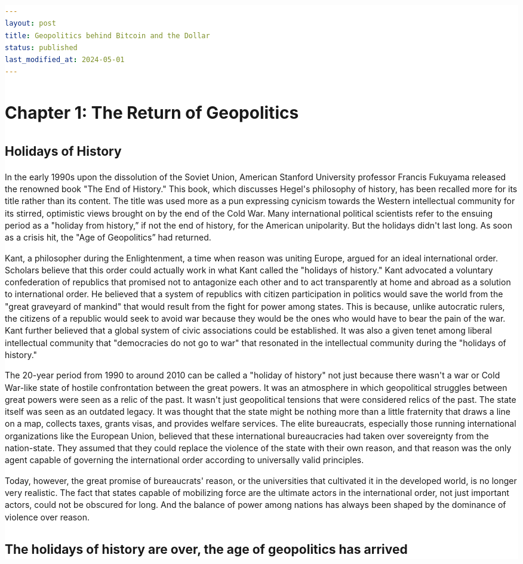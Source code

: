 ```yaml
---
layout: post
title: Geopolitics behind Bitcoin and the Dollar
status: published
last_modified_at: 2024-05-01
---
```

# Chapter 1: The Return of Geopolitics 
## Holidays of History

In the early 1990s upon the dissolution of the Soviet Union, American Stanford University professor Francis Fukuyama released the renowned book "The End of History." This book, which discusses Hegel's philosophy of history, has been recalled more for its title rather than its content. The title was used more as a pun expressing cynicism towards the Western intellectual community for its stirred, optimistic views brought on by the end of the Cold War. Many international political scientists refer to the ensuing period as a "holiday from history,” if not the end of history, for the American unipolarity. But the holidays didn't last long. As soon as a crisis hit, the "Age of Geopolitics” had returned.

Kant, a philosopher during the Enlightenment, a time when reason was uniting Europe, argued for an ideal international order. Scholars believe that this order could actually work in what Kant called the "holidays of history." Kant advocated a voluntary confederation of republics that promised not to antagonize each other and to act transparently at home and abroad as a solution to international order. He believed that a system of republics with citizen participation in politics would save the world from the "great graveyard of mankind" that would result from the fight for power among states. This is because, unlike autocratic rulers, the citizens of a republic would seek to avoid war because they would be the ones who would have to bear the pain of the war. Kant further believed that a global system of civic associations could be established. It was also a given tenet among liberal intellectual community that "democracies do not go to war" that resonated in the intellectual community during the "holidays of history."

The 20-year period from 1990 to around 2010 can be called a "holiday of history" not just because there wasn't a war or Cold War-like state of hostile confrontation between the great powers. It was an atmosphere in which geopolitical struggles between great powers were seen as a relic of the past. It wasn't just geopolitical tensions that were considered relics of the past. The state itself was seen as an outdated legacy. It was thought that the state might be nothing more than a little fraternity that draws a line on a map, collects taxes, grants visas, and provides welfare services. The elite bureaucrats, especially those running international organizations like the European Union, believed that these international bureaucracies had taken over sovereignty from the nation-state. They assumed that they could replace the violence of the state with their own reason, and that reason was the only agent capable of governing the international order according to universally valid principles.

Today, however, the great promise of bureaucrats' reason, or the universities that cultivated it in the developed world, is no longer very realistic. The fact that states capable of mobilizing force are the ultimate actors in the international order, not just important actors, could not be obscured for long. And the balance of power among nations has always been shaped by the dominance of violence over reason.

## The holidays of history are over, the age of geopolitics has arrived
